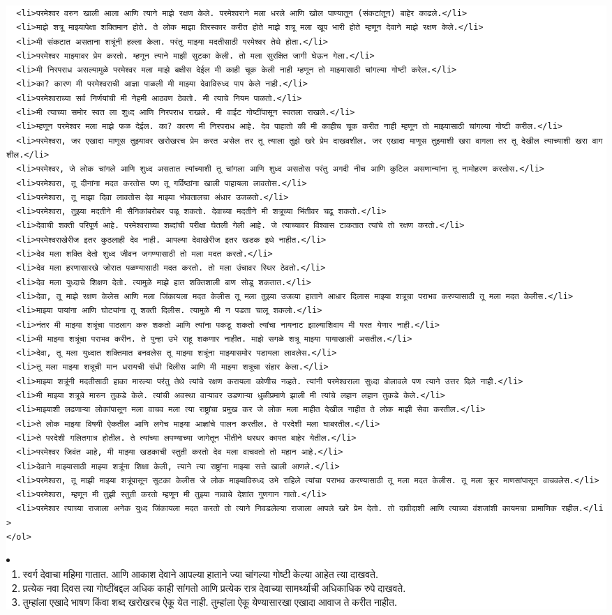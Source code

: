       <li>परमेश्वर वरुन खाली आला आणि त्याने माझे रक्षण केले. परमेश्वराने मला धरले आणि खोल पाण्यातून (संकटांतून) बाहेर काढले.</li>
      <li>माझे शत्रू माझ्यापेक्षा शक्तिमान होते. ते लोक माझा तिरस्कार करीत होते माझे शत्रू मला खूप भारी होते म्हणून देवाने माझे रक्षण केले.</li>
      <li>मी संकटात असताना शत्रूंनी हल्ला केला. परंतु माझ्या मदतीसाठी परमेश्वर तेथे होता.</li>
      <li>परमेश्वर माझ्यावर प्रेम करतो. म्हणून त्याने माझी सुटका केली. तो मला सुरक्षित जागी घेऊन गेला.</li>
      <li>मी निरपराध असल्यामुळे परमेश्वर मला माझे बक्षीस देईल मी काही चूक केली नाही म्हणून तो माझ्यासाठी चांगल्या गोष्टी करेल.</li>
      <li>का? कारण मी परमेश्वराची आज्ञा पाळली मी माझ्या देवाविरुध्द पाप केले नाही.</li>
      <li>परमेश्वराच्या सर्व निर्णयांची मी नेहमी आठवण ठेवतो. मी त्याचे नियम पाळतो.</li>
      <li>मी त्याच्या समोर स्वत ला शुध्द आणि निरपराध राखले. मी वाईट गोष्टींपासून स्वतला राखले.</li>
      <li>म्हणून परमेश्वर मला माझे फळ देईल. का? कारण मी निरपराध आहे. देव पाहातो की मी काहीच चूक करीत नाही म्हणून तो माझ्यासाठी चांगल्या गोष्टी करील.</li>
      <li>परमेश्वरा, जर एखादा माणूस तुझ्यावर खरोखरच प्रेम करत असेल तर तू त्याला तुझे खरे प्रेम दाखवशील. जर एखादा माणूस तुझ्याशी खरा वागला तर तू देखील त्याच्याशी खरा वागशील.</li>
      <li>परमेश्वर, जे लोक चांगले आणि शुध्द असतात त्यांच्याशी तू चांगला आणि शुध्द असतोस परंतु अगदी नीच आणि कुटिल असणान्यांना तू नामोहरण करतोस.</li>
      <li>परमेश्वरा, तू दीनांना मदत करतोस पण तू गर्विष्ठांना खाली पाहायला लावतोस.</li>
      <li>परमेश्वरा, तू माझा दिवा लावतोस देव माझ्या भोवतालचा अंधार उजळतो.</li>
      <li>परमेश्वरा, तुझ्या मदतीने मी सैनिकांबरोबर पळू शकतो. देवाच्या मदतीने मी शत्रूच्या भिंतीवर चढू शकतो.</li>
      <li>देवाची शक्ती परिपूर्ण आहे. परमेश्वराच्या शब्दांची परीक्षा घेतली गेली आहे. जे त्याच्यावर विश्वास टाकतात त्यांचे तो रक्षण करतो.</li>
      <li>परमेश्वराखेरीज इतर कुठलाही देव नाही. आपल्या देवाखेरीज इतर खडक इथे नाहीत.</li>
      <li>देव मला शक्ति देतो शुध्द जीवन जगण्यासाठी तो मला मदत करतो.</li>
      <li>देव मला हरणासारखे जोरात पळण्यासाठी मदत करतो. तो मला उंचावर स्थिर ठेवतो.</li>
      <li>देव मला युध्दाचे शिक्षण देतो. त्यामुळे माझे हात शक्तिशाली बाण सोडू शकतात.</li>
      <li>देवा, तू माझे रक्षण केलेस आणि मला जिंकायला मदत केलीस तू मला तुझ्या उजव्या हाताने आधार दिलास माझ्या शत्रूचा पराभव करण्यासाठी तू मला मदत केलीस.</li>
      <li>माझ्या पायांना आणि घोट्यांना तू शक्ती दिलीस. त्यामुळे मी न पडता चालू शकलो.</li>
      <li>नंतर मी माझ्या शत्रूंचा पाठलाग करु शकतो आणि त्यांना पकडू शकतो त्यांचा नायनाट झाल्याशिवाय मी परत येणार नाही.</li>
      <li>मी माझ्या शत्रूंचा पराभव करीन. ते पुन्हा उभे राहू शकणार नाहीत. माझे सगळे शत्रू माझ्या पायाखाली असतील.</li>
      <li>देवा, तू मला युध्दात शक्तिमात बनवलेस तू माझ्या शत्रूंना माझ्यासमोर पडायला लावलेस.</li>
      <li>तू मला माझ्या शत्रूची मान धरायची संधी दिलीस आणि मी माझ्या शत्रूचा संहार केला.</li>
      <li>माझ्या शत्रूंनी मदतीसाठी हाका मारल्या परंतु तेथे त्यांचे रक्षण करायला कोणीच नव्हते. त्यांनी परमेश्वराला सुध्दा बोलावले पण त्याने उत्तर दिले नाही.</li>
      <li>मी माझ्या शत्रूचे मारुन तुकडे केले. त्यांची अवस्था वाऱ्यावर उडणाऱ्या धुळीप्रमाणे झाली मी त्यांचे लहान लहान तुकडे केले.</li>
      <li>माझ्याशी लढणाऱ्या लोकांपासून मला वाचव मला त्या राष्ट्रांचा प्रमुख कर जे लोक मला माहीत देखील नाहीत ते लोक माझी सेवा करतील.</li>
      <li>ते लोक माझ्या विषयी ऐकतील आणि लगेच माझ्या आज्ञांचे पालन करतील. ते परदेशी मला घाबरतील.</li>
      <li>ते परदेशी गलितगात्र होतील. ते त्यांच्या लपण्याच्या जागेतून भीतीने थरथर कापत बाहेर येतील.</li>
      <li>परमेश्वर जिवंत आहे, मी माझ्या खडकाची स्तुती करतो देव मला वाचवतो तो महान आहे.</li>
      <li>देवाने माझ्यासाठी माझ्या शत्रूंना शिक्षा केली, त्याने त्या राष्ट्रांना माझ्या सत्ते खाली आणले.</li>
      <li>परमेश्वरा, तू माझी माझ्या शत्रूंपासून सुटका केलीस जे लोक माझ्याविरुध्द उभे राहिले त्यांचा पराभव करण्यासाठी तू मला मदत केलीस. तू मला क्रूर माणसांपासून वाचवलेस.</li>
      <li>परमेश्वरा, म्हणून मी तुझी स्तुती करतो म्हणून मी तुझ्या नावाचे देशांत गुणगान गातो.</li>
      <li>परमेश्वर त्याच्या राजाला अनेक युध्द जिंकायला मदत करतो तो त्याने निवडलेल्या राजाला आपले खरे प्रेम देतो. तो दावीदाशी आणि त्याच्या वंशजांशी कायमचा प्रामाणिक राहील.</li>
    </ol>
  </li>
  <li>
    <ol>
      <li>स्वर्ग देवाचा महिमा गातात. आणि आकाश देवाने आपल्या हाताने ज्या चांगल्या गोष्टी केल्या आहेत त्या दाखवते.</li>
      <li>प्रत्येक नवा दिवस त्या गोष्टींबद्दल अधिक काही सांगतो आणि प्रत्येक रात्र देवाच्या सामर्थ्याची अधिकाधिक रुपे दाखवते.</li>
      <li>तुम्हांला एखादे भाषण किंवा शब्द खरोखरच ऐकू येत नाही. तुम्हांला ऐकू येण्यासारखा एखादा आवाज ते करीत नाहीत.</li>